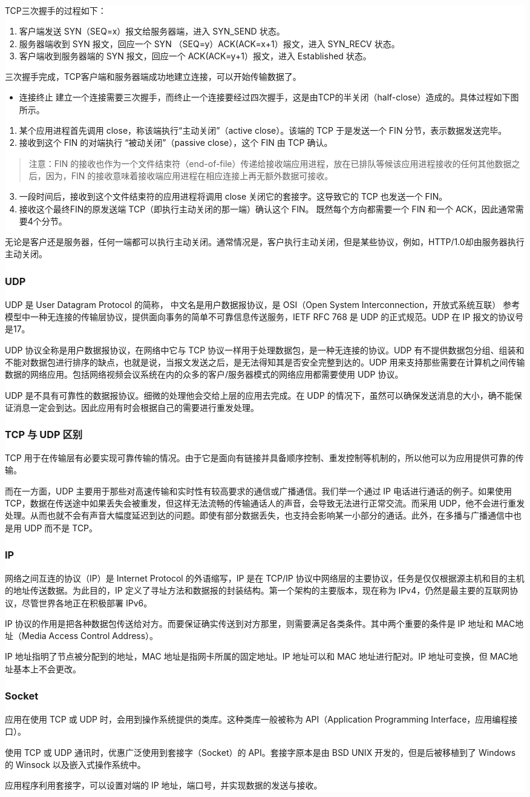 TCP三次握手的过程如下：

1. 客户端发送 SYN（SEQ=x）报文给服务器端，进入 SYN_SEND 状态。
2. 服务器端收到 SYN 报文，回应一个 SYN （SEQ=y）ACK(ACK=x+1）报文，进入 SYN_RECV 状态。
3. 客户端收到服务器端的 SYN 报文，回应一个 ACK(ACK=y+1）报文，进入 Established 状态。

三次握手完成，TCP客户端和服务器端成功地建立连接，可以开始传输数据了。

- 连接终止
建立一个连接需要三次握手，而终止一个连接要经过四次握手，这是由TCP的半关闭（half-close）造成的。具体过程如下图所示。

1. 某个应用进程首先调用 close，称该端执行“主动关闭”（active close）。该端的 TCP 于是发送一个 FIN 分节，表示数据发送完毕。
2. 接收到这个 FIN 的对端执行 “被动关闭”（passive close），这个 FIN 由 TCP 确认。
> 注意：FIN 的接收也作为一个文件结束符（end-of-file）传递给接收端应用进程，放在已排队等候该应用进程接收的任何其他数据之后，因为，FIN 的接收意味着接收端应用进程在相应连接上再无额外数据可接收。
3. 一段时间后，接收到这个文件结束符的应用进程将调用 close 关闭它的套接字。这导致它的 TCP 也发送一个 FIN。
4. 接收这个最终FIN的原发送端 TCP（即执行主动关闭的那一端）确认这个 FIN。
既然每个方向都需要一个 FIN 和一个 ACK，因此通常需要4个分节。

无论是客户还是服务器，任何一端都可以执行主动关闭。通常情况是，客户执行主动关闭，但是某些协议，例如，HTTP/1.0却由服务器执行主动关闭。

### UDP

UDP 是 User Datagram Protocol 的简称， 中文名是用户数据报协议，是 OSI（Open System Interconnection，开放式系统互联） 参考模型中一种无连接的传输层协议，提供面向事务的简单不可靠信息传送服务，IETF RFC 768 是 UDP 的正式规范。UDP 在 IP 报文的协议号是17。

UDP 协议全称是用户数据报协议，在网络中它与 TCP 协议一样用于处理数据包，是一种无连接的协议。UDP 有不提供数据包分组、组装和不能对数据包进行排序的缺点，也就是说，当报文发送之后，是无法得知其是否安全完整到达的。UDP 用来支持那些需要在计算机之间传输数据的网络应用。包括网络视频会议系统在内的众多的客户/服务器模式的网络应用都需要使用 UDP 协议。

UDP 是不具有可靠性的数据报协议。细微的处理他会交给上层的应用去完成。在 UDP 的情况下，虽然可以确保发送消息的大小，确不能保证消息一定会到达。因此应用有时会根据自己的需要进行重发处理。

### TCP 与 UDP 区别

TCP 用于在传输层有必要实现可靠传输的情况。由于它是面向有链接并具备顺序控制、重发控制等机制的，所以他可以为应用提供可靠的传输。

而在一方面，UDP 主要用于那些对高速传输和实时性有较高要求的通信或广播通信。我们举一个通过 IP 电话进行通话的例子。如果使用 TCP，数据在传送途中如果丢失会被重发，但这样无法流畅的传输通话人的声音，会导致无法进行正常交流。而采用 UDP，他不会进行重发处理。从而也就不会有声音大幅度延迟到达的问题。即使有部分数据丢失，也支持会影响某一小部分的通话。此外，在多播与广播通信中也是用 UDP 而不是 TCP。


### IP

网络之间互连的协议（IP）是 Internet Protocol 的外语缩写，IP 是在 TCP/IP 协议中网络层的主要协议，任务是仅仅根据源主机和目的主机的地址传送数据。为此目的，IP 定义了寻址方法和数据报的封装结构。第一个架构的主要版本，现在称为 IPv4，仍然是最主要的互联网协议，尽管世界各地正在积极部署 IPv6。

IP 协议的作用是把各种数据包传送给对方。而要保证确实传送到对方那里，则需要满足各类条件。其中两个重要的条件是 IP 地址和 MAC地址（Media Access Control Address）。

IP 地址指明了节点被分配到的地址，MAC 地址是指网卡所属的固定地址。IP 地址可以和 MAC 地址进行配对。IP 地址可变换，但 MAC地址基本上不会更改。

### Socket

应用在使用 TCP 或 UDP 时，会用到操作系统提供的类库。这种类库一般被称为 API（Application Programming Interface，应用编程接口）。

使用 TCP 或 UDP 通讯时，优惠广泛使用到套接字（Socket）的 API。套接字原本是由 BSD UNIX 开发的，但是后被移植到了 Windows 的 Winsock 以及嵌入式操作系统中。

应用程序利用套接字，可以设置对端的 IP 地址，端口号，并实现数据的发送与接收。
